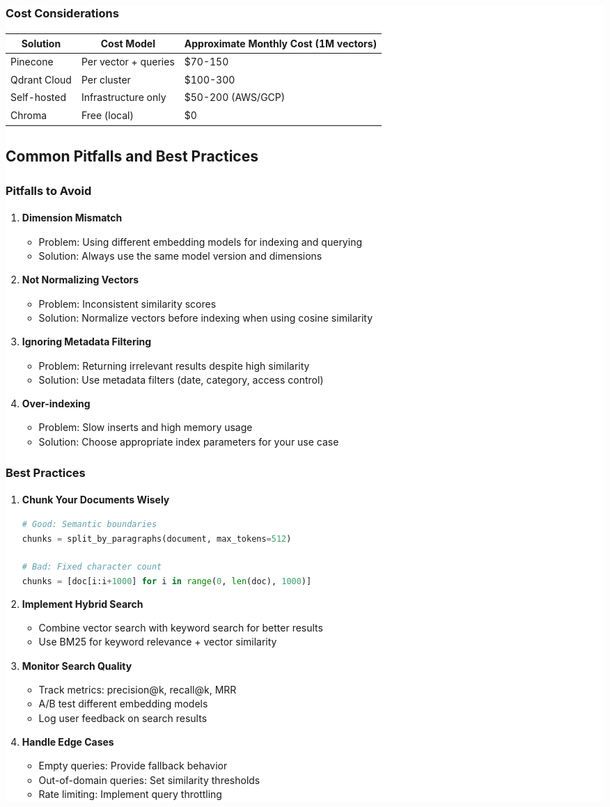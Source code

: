 ### Cost Considerations

| Solution     | Cost Model           | Approximate Monthly Cost (1M vectors) |
| ------------ | -------------------- | ------------------------------------- |
| Pinecone     | Per vector + queries | $70-150                               |
| Qdrant Cloud | Per cluster          | $100-300                              |
| Self-hosted  | Infrastructure only  | $50-200 (AWS/GCP)                     |
| Chroma       | Free (local)         | $0                                    |

## Common Pitfalls and Best Practices

### Pitfalls to Avoid

1. **Dimension Mismatch**
   - Problem: Using different embedding models for indexing and querying
   - Solution: Always use the same model version and dimensions

2. **Not Normalizing Vectors**
   - Problem: Inconsistent similarity scores
   - Solution: Normalize vectors before indexing when using cosine similarity

3. **Ignoring Metadata Filtering**
   - Problem: Returning irrelevant results despite high similarity
   - Solution: Use metadata filters (date, category, access control)

4. **Over-indexing**
   - Problem: Slow inserts and high memory usage
   - Solution: Choose appropriate index parameters for your use case

### Best Practices

1. **Chunk Your Documents Wisely**

   ```python
   # Good: Semantic boundaries
   chunks = split_by_paragraphs(document, max_tokens=512)

   # Bad: Fixed character count
   chunks = [doc[i:i+1000] for i in range(0, len(doc), 1000)]
   ```

2. **Implement Hybrid Search**
   - Combine vector search with keyword search for better results
   - Use BM25 for keyword relevance + vector similarity

3. **Monitor Search Quality**
   - Track metrics: precision@k, recall@k, MRR
   - A/B test different embedding models
   - Log user feedback on search results

4. **Handle Edge Cases**
   - Empty queries: Provide fallback behavior
   - Out-of-domain queries: Set similarity thresholds
   - Rate limiting: Implement query throttling
